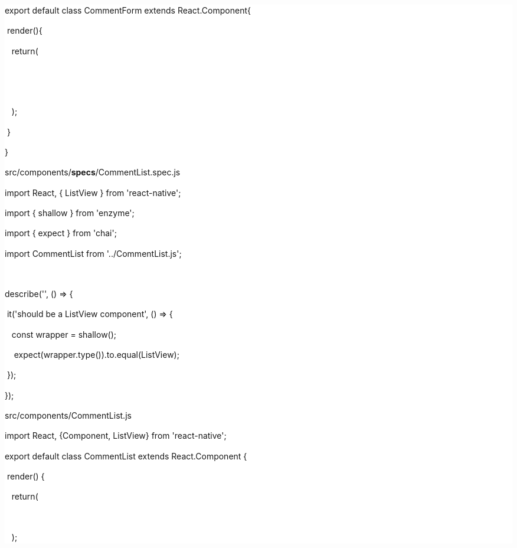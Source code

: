 
export 
default 
class 
CommentForm 
extends 
React.Component{

 render(){

   return(

       <View>

       </View>

   );

 }

}


src/components/__specs__/CommentList.spec.js


import React, { ListView } from 'react-native';


import { shallow } from 'enzyme';

import { expect } from 'chai';

import CommentList from '../CommentList.js';

 

describe('<CommentList />', () => {

 it('should be a ListView component', () => {

   const wrapper = shallow(<CommentList />);

   
    expect(wrapper.type()).to.equal(ListView);

 });

});


src/components/CommentList.js


import React, {Component, ListView} from 'react-native';


export default class CommentList extends React.Component {

 render() {

   return(

       <ListView />

   );

